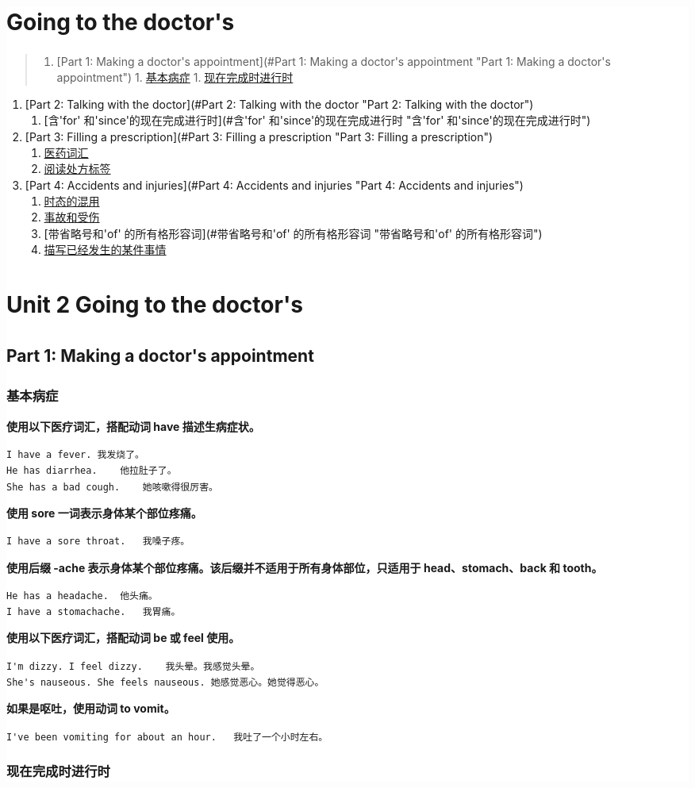 
# Going to the doctor's
>1. [Part 1: Making a doctor's appointment](#Part 1: Making a doctor's appointment "Part 1: Making a doctor's appointment")
	1. [基本病症](#基本病症 "基本病症")
	1. [现在完成时进行时](#现在完成时进行时 "现在完成时进行时")
1. [Part 2: Talking with the doctor](#Part 2: Talking with the doctor "Part 2: Talking with the doctor")
	1. [含'for' 和'since'的现在完成进行时](#含'for' 和'since'的现在完成进行时 "含'for' 和'since'的现在完成进行时")
1. [Part 3: Filling a prescription](#Part 3: Filling a prescription "Part 3: Filling a prescription")
	1. [医药词汇](#医药词汇 "医药词汇")
	1. [阅读处方标签](#阅读处方标签 "阅读处方标签")
1. [Part 4: Accidents and injuries](#Part 4: Accidents and injuries "Part 4: Accidents and injuries")
	1. [时态的混用](#时态的混用 "时态的混用")
	1. [事故和受伤](#事故和受伤 "事故和受伤")
	1. [带省略号和'of' 的所有格形容词](#带省略号和'of' 的所有格形容词 "带省略号和'of' 的所有格形容词")
	1. [描写已经发生的某件事情](#描写已经发生的某件事情 "描写已经发生的某件事情")


# Unit 2 Going to the doctor's

##  Part 1: Making a doctor's appointment

### 基本病症

**使用以下医疗词汇，搭配动词 have 描述生病症状。**

	I have a fever.	我发烧了。
	He has diarrhea.	他拉肚子了。
	She has a bad cough.	她咳嗽得很厉害。

**使用 sore 一词表示身体某个部位疼痛。**

	I have a sore throat.	我嗓子疼。

**使用后缀 -ache 表示身体某个部位疼痛。该后缀并不适用于所有身体部位，只适用于 head、stomach、back 和 tooth。**

	He has a headache.	他头痛。
	I have a stomachache.	我胃痛。

**使用以下医疗词汇，搭配动词 be 或 feel 使用。**

	I'm dizzy. I feel dizzy.	我头晕。我感觉头晕。
	She's nauseous. She feels nauseous.	她感觉恶心。她觉得恶心。

**如果是呕吐，使用动词 to vomit。**

	I've been vomiting for about an hour.	我吐了一个小时左右。

### 现在完成时进行时
